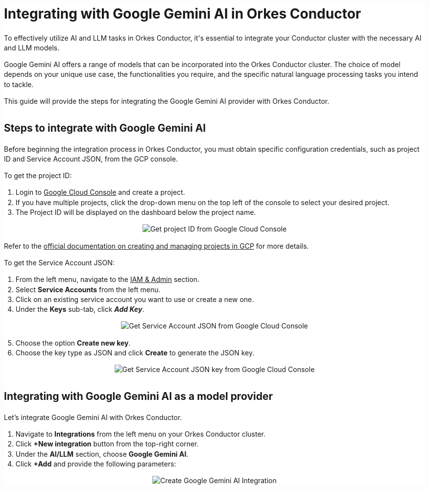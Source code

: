 # Integrating with Google Gemini AI in Orkes Conductor

To effectively utilize AI and LLM tasks in Orkes Conductor, it's essential to integrate your Conductor cluster with the necessary AI and LLM models. 

Google Gemini AI offers a range of models that can be incorporated into the Orkes Conductor cluster. The choice of model depends on your unique use case, the functionalities you require, and the specific natural language processing tasks you intend to tackle. 

This guide will provide the steps for integrating the Google Gemini AI provider with Orkes Conductor.

## Steps to integrate with Google Gemini AI

Before beginning the integration process in Orkes Conductor, you must obtain specific configuration credentials, such as project ID and Service Account JSON, from the GCP console.

To get the project ID:

1. Login to [Google Cloud Console](https://console.cloud.google.com/) and create a project.
2. If you have multiple projects, click the drop-down menu on the top left of the console to select your desired project. 
3. The Project ID will be displayed on the dashboard below the project name.

<p align="center"><img src="/content/img/get-project-id.png" alt="Get project ID from Google Cloud Console" width="100%" height="auto"/></p>

Refer to the [official documentation on creating and managing projects in GCP](https://cloud.google.com/resource-manager/docs/creating-managing-projects) for more details.

To get the Service Account JSON:

1. From the left menu, navigate to the [IAM & Admin](https://console.cloud.google.com/iam-admin) section.
2. Select **Service Accounts** from the left menu.
3. Click on an existing service account you want to use or create a new one.
4. Under the **Keys** sub-tab, click **_Add Key_**.

<p align="center"><img src="/content/img/get-service-account-json.png" alt="Get Service Account JSON from Google Cloud Console" width="100%" height="auto"/></p>

5. Choose the option **Create new key**.
6. Choose the key type as JSON and click **Create** to generate the JSON key.

<p align="center"><img src="/content/img/get-service-account-json-key.png" alt="Get Service Account JSON key from Google Cloud Console" width="100%" height="auto"/></p>

## Integrating with Google Gemini AI as a model provider

Let’s integrate Google Gemini AI with Orkes Conductor.

1. Navigate to **Integrations** from the left menu on your Orkes Conductor cluster.
2. Click **+New integration** button from the top-right corner.
3. Under the **AI/LLM** section, choose **Google Gemini AI**. 
4. Click **+Add** and provide the following parameters:

<p align="center"><img src="/content/img/create-new-google-gemini-ai-integration.png" alt="Create Google Gemini AI Integration" width="60%" height="auto"></img></p>
